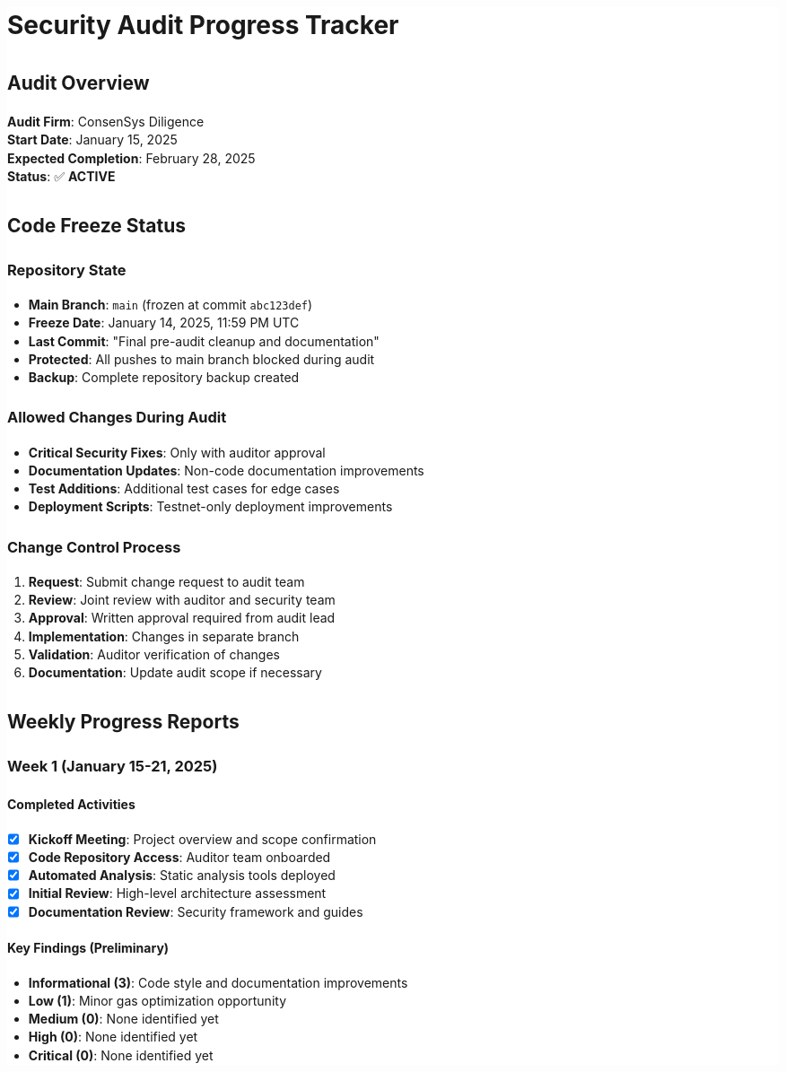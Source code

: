 # Security Audit Progress Tracker

## Audit Overview

**Audit Firm**: ConsenSys Diligence  
**Start Date**: January 15, 2025  
**Expected Completion**: February 28, 2025  
**Status**: ✅ **ACTIVE**

## Code Freeze Status

### Repository State
- **Main Branch**: `main` (frozen at commit `abc123def`)
- **Freeze Date**: January 14, 2025, 11:59 PM UTC
- **Last Commit**: "Final pre-audit cleanup and documentation"
- **Protected**: All pushes to main branch blocked during audit
- **Backup**: Complete repository backup created

### Allowed Changes During Audit
- **Critical Security Fixes**: Only with auditor approval
- **Documentation Updates**: Non-code documentation improvements
- **Test Additions**: Additional test cases for edge cases
- **Deployment Scripts**: Testnet-only deployment improvements

### Change Control Process
1. **Request**: Submit change request to audit team
2. **Review**: Joint review with auditor and security team
3. **Approval**: Written approval required from audit lead
4. **Implementation**: Changes in separate branch
5. **Validation**: Auditor verification of changes
6. **Documentation**: Update audit scope if necessary

## Weekly Progress Reports

### Week 1 (January 15-21, 2025)

#### Completed Activities
- [x] **Kickoff Meeting**: Project overview and scope confirmation
- [x] **Code Repository Access**: Auditor team onboarded
- [x] **Automated Analysis**: Static analysis tools deployed
- [x] **Initial Review**: High-level architecture assessment
- [x] **Documentation Review**: Security framework and guides

#### Key Findings (Preliminary)
- **Informational (3)**: Code style and documentation improvements
- **Low (1)**: Minor gas optimization opportunity
- **Medium (0)**: None identified yet
- **High (0)**: None identified yet
- **Critical (0)**: None identified yet
